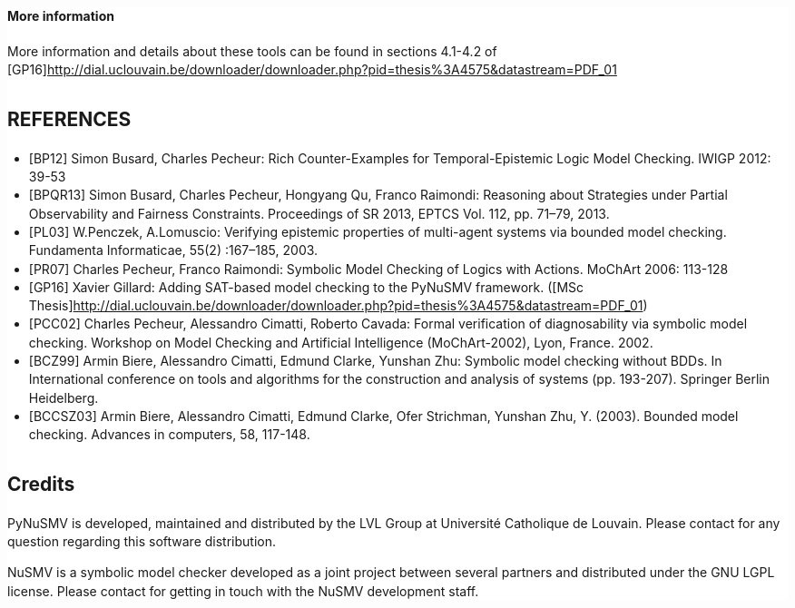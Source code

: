 #### More information
More information and details about these tools can be found in sections 4.1-4.2 of
[GP16]http://dial.uclouvain.be/downloader/downloader.php?pid=thesis%3A4575&datastream=PDF_01


## REFERENCES
* [BP12] Simon Busard, Charles Pecheur: Rich Counter-Examples for Temporal-Epistemic Logic Model Checking. IWIGP 2012: 39-53
* [BPQR13] Simon Busard, Charles Pecheur, Hongyang Qu, Franco Raimondi: Reasoning about Strategies under Partial Observability and Fairness Constraints. Proceedings of SR 2013, EPTCS Vol. 112, pp. 71–79, 2013.
* [PL03] W.Penczek, A.Lomuscio: Verifying epistemic properties of multi-agent systems via bounded model checking. Fundamenta Informaticae, 55(2) :167–185, 2003.
* [PR07] Charles Pecheur, Franco Raimondi: Symbolic Model Checking of Logics with Actions. MoChArt 2006: 113-128
* [GP16] Xavier Gillard: Adding SAT-based model checking to the PyNuSMV framework. ([MSc Thesis]http://dial.uclouvain.be/downloader/downloader.php?pid=thesis%3A4575&datastream=PDF_01)
* [PCC02] Charles Pecheur, Alessandro Cimatti, Roberto Cavada: Formal verification of diagnosability via symbolic model checking. Workshop on Model Checking and Artificial Intelligence (MoChArt-2002), Lyon, France. 2002.
* [BCZ99] Armin Biere, Alessandro Cimatti, Edmund Clarke, Yunshan Zhu: Symbolic model checking without BDDs. In International conference on tools and algorithms for the construction and analysis of systems (pp. 193-207). Springer Berlin Heidelberg.
* [BCCSZ03] Armin Biere, Alessandro Cimatti, Edmund Clarke, Ofer Strichman, Yunshan Zhu, Y. (2003). Bounded model checking. Advances in computers, 58, 117-148.

## Credits
PyNuSMV is developed, maintained and distributed by the LVL Group at Université
Catholique de Louvain. Please contact <lvl at listes dot uclouvain dot be> for any
question regarding this software distribution.

NuSMV is a symbolic model checker developed as a joint project between several
partners and distributed under the GNU LGPL license. Please contact <nusmv at
fbk dot eu> for getting in touch with the NuSMV development staff.
